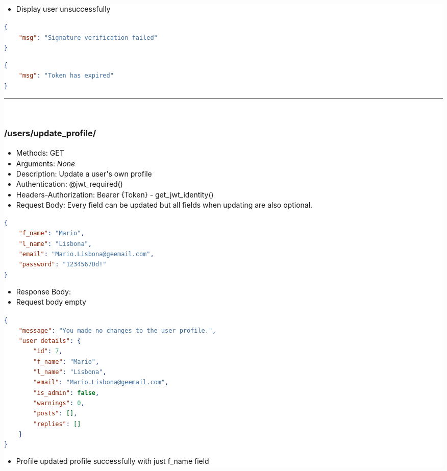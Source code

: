 - Display user unsuccessfully

```JSON
{
    "msg": "Signature verification failed"
}
```

```JSON
{
    "msg": "Token has expired"
}
```

<hr>
<br>


### /users/update_profile/

- Methods: GET
- Arguments: *None*
- Description: Update a user's own profile
- Authentication: @jwt_required()
- Headers-Authorization: Bearer {Token} - get_jwt_identity()
- Request Body: Every field can be updated but all fields when updating are also optional. 

```JSON
{
    "f_name": "Mario",
    "l_name": "Lisbona",
    "email": "Mario.Lisbona@geemail.com",
    "password": "1234567Dd!"
}
```

- Response Body:
- Request body empty

```JSON
{
    "message": "You made no changes to the user profile.",
    "user details": {
        "id": 7,
        "f_name": "Mario",
        "l_name": "Lisbona",
        "email": "Mario.Lisbona@geemail.com",
        "is_admin": false,
        "warnings": 0,
        "posts": [],
        "replies": []
    }
}
```

- Profile updated profile successfully with just f_name field
